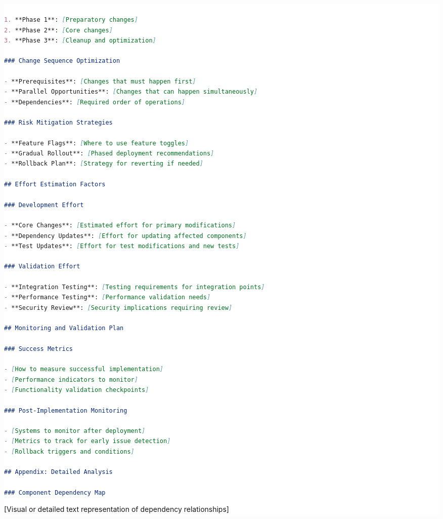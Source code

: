 ```markdown

1. **Phase 1**: [Preparatory changes]
2. **Phase 2**: [Core changes]
3. **Phase 3**: [Cleanup and optimization]

### Change Sequence Optimization

- **Prerequisites**: [Changes that must happen first]
- **Parallel Opportunities**: [Changes that can happen simultaneously]
- **Dependencies**: [Required order of operations]

### Risk Mitigation Strategies

- **Feature Flags**: [Where to use feature toggles]
- **Gradual Rollout**: [Phased deployment recommendations]
- **Rollback Plan**: [Strategy for reverting if needed]

## Effort Estimation Factors

### Development Effort

- **Core Changes**: [Estimated effort for primary modifications]
- **Dependency Updates**: [Effort for updating affected components]
- **Test Updates**: [Effort for test modifications and new tests]

### Validation Effort

- **Integration Testing**: [Testing requirements for integration points]
- **Performance Testing**: [Performance validation needs]
- **Security Review**: [Security implications requiring review]

## Monitoring and Validation Plan

### Success Metrics

- [How to measure successful implementation]
- [Performance indicators to monitor]
- [Functionality validation checkpoints]

### Post-Implementation Monitoring

- [Systems to monitor after deployment]
- [Metrics to track for early issue detection]
- [Rollback triggers and conditions]

## Appendix: Detailed Analysis

### Component Dependency Map
```

[Visual or detailed text representation of dependency relationships]
